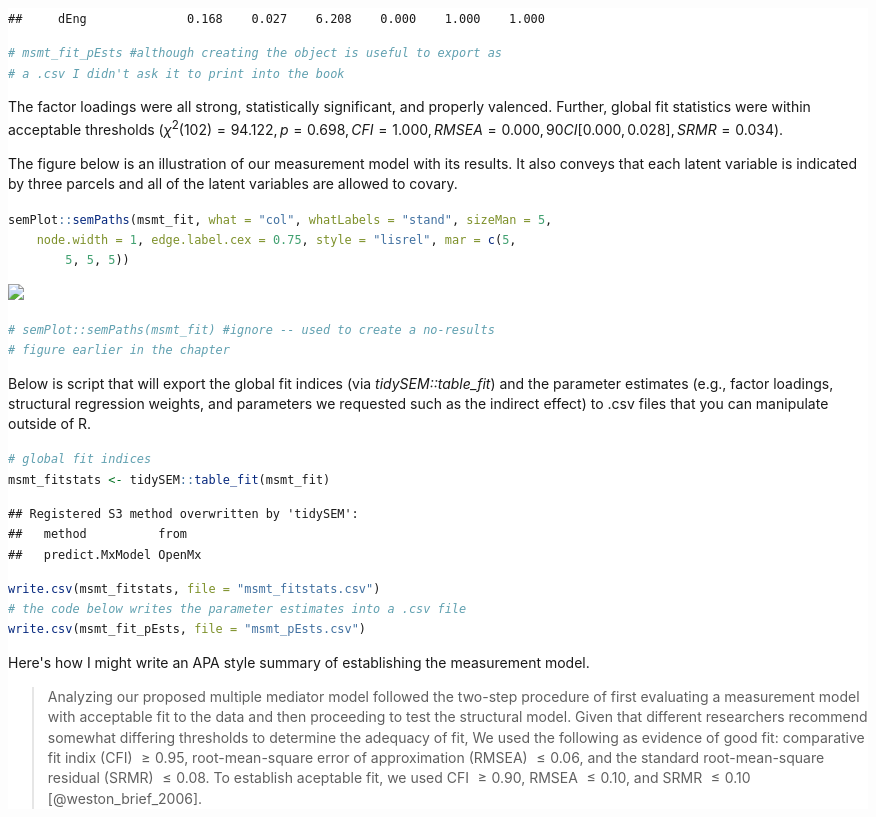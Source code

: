 ```
##     dEng              0.168    0.027    6.208    0.000    1.000    1.000
```

```r
# msmt_fit_pEsts #although creating the object is useful to export as
# a .csv I didn't ask it to print into the book
```

The factor loadings were all strong, statistically significant, and properly valenced. Further, global fit statistics were within acceptable thresholds ($\chi^2(102) = 94.122, p = 0.698, CFI = 1.000, RMSEA = 0.000, 90CI[0.000,	 0.028], SRMR =  0.034$).

The figure below is an illustration of our measurement model with its results. It also conveys that each latent variable is indicated by three parcels and all of the latent variables are allowed to covary.


```r
semPlot::semPaths(msmt_fit, what = "col", whatLabels = "stand", sizeMan = 5,
    node.width = 1, edge.label.cex = 0.75, style = "lisrel", mar = c(5,
        5, 5, 5))
```

![](11-SEM_TrimBuild_files/figure-docx/unnamed-chunk-15-1.png)

```r
# semPlot::semPaths(msmt_fit) #ignore -- used to create a no-results
# figure earlier in the chapter
```
Below is script that will export the global fit indices (via *tidySEM::table_fit*) and the parameter estimates (e.g., factor loadings, structural regression weights, and parameters we requested such as the indirect effect) to .csv files that you can manipulate outside of R.  

```r
# global fit indices
msmt_fitstats <- tidySEM::table_fit(msmt_fit)
```

```
## Registered S3 method overwritten by 'tidySEM':
##   method          from  
##   predict.MxModel OpenMx
```

```r
write.csv(msmt_fitstats, file = "msmt_fitstats.csv")
# the code below writes the parameter estimates into a .csv file
write.csv(msmt_fit_pEsts, file = "msmt_pEsts.csv")
```


Here's how I might write an APA style summary of establishing the measurement model.

>Analyzing our proposed multiple mediator model followed the two-step procedure of first evaluating a measurement model with acceptable fit to the data and then proceeding to test the structural model. Given that different researchers recommend somewhat differing thresholds to determine the adequacy of fit, We used the following as evidence of good fit: comparative fit indix (CFI) $\geq 0.95$, root-mean-square error of approximation (RMSEA) $\leq 0.06$, and the standard root-mean-square residual (SRMR) $\leq 0.08$. To establish aceptable fit, we used CFI $\geq 0.90$, RMSEA $\leq 0.10$, and SRMR $\leq 0.10$ [@weston_brief_2006].

